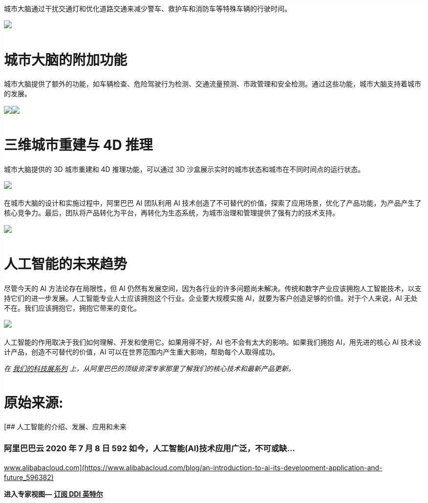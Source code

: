 城市大脑通过干扰交通灯和优化道路交通来减少警车、救护车和消防车等特殊车辆的行驶时间。

![](img/531940933dcb37454868ca37f8feec0f.png)

# 城市大脑的附加功能

城市大脑提供了额外的功能，如车辆检查、危险驾驶行为检测、交通流量预测、市政管理和安全检测。通过这些功能，城市大脑支持着城市的发展。

![](img/68913d56c68dfdbc5055980d10c5efdb.png)![](img/465531ea4bacea3fca2d1c01985fc6e4.png)

# 三维城市重建与 4D 推理

城市大脑提供的 3D 城市重建和 4D 推理功能，可以通过 3D 沙盒展示实时的城市状态和城市在不同时间点的运行状态。

![](img/8e56b4553273ca115ce48b1fa75c88ed.png)

在城市大脑的设计和实施过程中，阿里巴巴 AI 团队利用 AI 技术创造了不可替代的价值，探索了应用场景，优化了产品功能，为产品产生了核心竞争力。最后，团队将产品转化为平台，再转化为生态系统，为城市治理和管理提供了强有力的技术支持。

![](img/fc0ffd46cd822e60e04ec7fe4b902efd.png)

# 人工智能的未来趋势

尽管今天的 AI 方法论存在局限性，但 AI 仍然有发展空间，因为各行业的许多问题尚未解决。传统和数字产业应该拥抱人工智能技术，以支持它们的进一步发展。人工智能专业人士应该拥抱这个行业。企业要大规模实施 AI，就要为客户创造足够的价值。对于个人来说，AI 无处不在。我们应该拥抱它，拥抱它带来的变化。

![](img/82c3e26167426830acaa3267c90bc772.png)

人工智能的作用取决于我们如何理解、开发和使用它。如果用得不好，AI 也不会有太大的影响。如果我们拥抱 AI，用先进的核心 AI 技术设计产品，创造不可替代的价值，AI 可以在世界范围内产生重大影响，帮助每个人取得成功。

*在* [*我们的科技展系列*](https://resource.alibabacloud.com/webinar/topic/tech-show.html?spm=a2c65.11461447.0.0.701a34e5ssC6IS) *上，从阿里巴巴的顶级资深专家那里了解我们的核心技术和最新产品更新。*

# 原始来源:

[](https://www.alibabacloud.com/blog/an-introduction-to-ai-its-development-application-and-future_596382) [## 人工智能的介绍、发展、应用和未来

### 阿里巴巴云 2020 年 7 月 8 日 592 如今，人工智能(AI)技术应用广泛，不可或缺…

www.alibabacloud.com](https://www.alibabacloud.com/blog/an-introduction-to-ai-its-development-application-and-future_596382) 

**进入专家视图—** [**订阅 DDI 英特尔**](https://datadriveninvestor.com/ddi-intel)